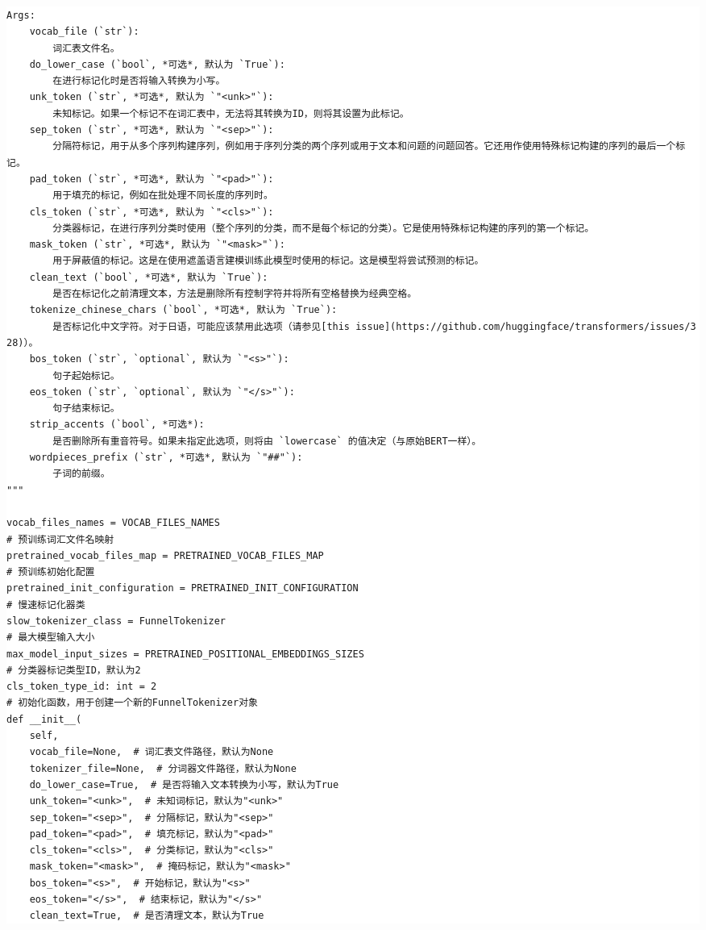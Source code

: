     Args:
        vocab_file (`str`):
            词汇表文件名。
        do_lower_case (`bool`, *可选*, 默认为 `True`):
            在进行标记化时是否将输入转换为小写。
        unk_token (`str`, *可选*, 默认为 `"<unk>"`):
            未知标记。如果一个标记不在词汇表中，无法将其转换为ID，则将其设置为此标记。
        sep_token (`str`, *可选*, 默认为 `"<sep>"`):
            分隔符标记，用于从多个序列构建序列，例如用于序列分类的两个序列或用于文本和问题的问题回答。它还用作使用特殊标记构建的序列的最后一个标记。
        pad_token (`str`, *可选*, 默认为 `"<pad>"`):
            用于填充的标记，例如在批处理不同长度的序列时。
        cls_token (`str`, *可选*, 默认为 `"<cls>"`):
            分类器标记，在进行序列分类时使用（整个序列的分类，而不是每个标记的分类）。它是使用特殊标记构建的序列的第一个标记。
        mask_token (`str`, *可选*, 默认为 `"<mask>"`):
            用于屏蔽值的标记。这是在使用遮盖语言建模训练此模型时使用的标记。这是模型将尝试预测的标记。
        clean_text (`bool`, *可选*, 默认为 `True`):
            是否在标记化之前清理文本，方法是删除所有控制字符并将所有空格替换为经典空格。
        tokenize_chinese_chars (`bool`, *可选*, 默认为 `True`):
            是否标记化中文字符。对于日语，可能应该禁用此选项（请参见[this issue](https://github.com/huggingface/transformers/issues/328)）。
        bos_token (`str`, `optional`, 默认为 `"<s>"`):
            句子起始标记。
        eos_token (`str`, `optional`, 默认为 `"</s>"`):
            句子结束标记。
        strip_accents (`bool`, *可选*):
            是否删除所有重音符号。如果未指定此选项，则将由 `lowercase` 的值决定（与原始BERT一样）。
        wordpieces_prefix (`str`, *可选*, 默认为 `"##"`):
            子词的前缀。
    """

    vocab_files_names = VOCAB_FILES_NAMES
    # 预训练词汇文件名映射
    pretrained_vocab_files_map = PRETRAINED_VOCAB_FILES_MAP
    # 预训练初始化配置
    pretrained_init_configuration = PRETRAINED_INIT_CONFIGURATION
    # 慢速标记化器类
    slow_tokenizer_class = FunnelTokenizer
    # 最大模型输入大小
    max_model_input_sizes = PRETRAINED_POSITIONAL_EMBEDDINGS_SIZES
    # 分类器标记类型ID，默认为2
    cls_token_type_id: int = 2
    # 初始化函数，用于创建一个新的FunnelTokenizer对象
    def __init__(
        self,
        vocab_file=None,  # 词汇表文件路径，默认为None
        tokenizer_file=None,  # 分词器文件路径，默认为None
        do_lower_case=True,  # 是否将输入文本转换为小写，默认为True
        unk_token="<unk>",  # 未知词标记，默认为"<unk>"
        sep_token="<sep>",  # 分隔标记，默认为"<sep>"
        pad_token="<pad>",  # 填充标记，默认为"<pad>"
        cls_token="<cls>",  # 分类标记，默认为"<cls>"
        mask_token="<mask>",  # 掩码标记，默认为"<mask>"
        bos_token="<s>",  # 开始标记，默认为"<s>"
        eos_token="</s>",  # 结束标记，默认为"</s>"
        clean_text=True,  # 是否清理文本，默认为True